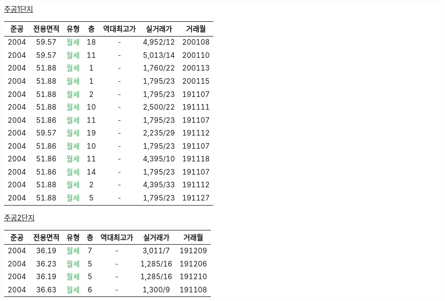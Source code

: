 [주공1단지](https://search.naver.com/search.naver?query=%EA%B2%BD%EA%B8%B0%EB%8F%84+%ED%8F%89%ED%83%9D%EC%8B%9C+%EC%95%88%EC%A4%91%EC%9D%8D+%ED%98%84%ED%99%94%EB%A6%AC+%EC%A3%BC%EA%B3%B51%EB%8B%A8%EC%A7%80)

|준공|전용면적|유형|층|역대최고가|실거래가|거래월|
|:---:|:---:|:---:|:---:|:---:|:---:|:---:|
|2004|59.57|<span style="color:#34a853">월세</span>|18|<span style="color:#444444">-</span>|4,952/12|200108|
|2004|59.57|<span style="color:#34a853">월세</span>|11|<span style="color:#444444">-</span>|5,013/14|200110|
|2004|51.88|<span style="color:#34a853">월세</span>|1|<span style="color:#444444">-</span>|1,760/22|200113|
|2004|51.88|<span style="color:#34a853">월세</span>|1|<span style="color:#444444">-</span>|1,795/23|200115|
|2004|51.88|<span style="color:#34a853">월세</span>|2|<span style="color:#444444">-</span>|1,795/23|191107|
|2004|51.88|<span style="color:#34a853">월세</span>|10|<span style="color:#444444">-</span>|2,500/22|191111|
|2004|51.86|<span style="color:#34a853">월세</span>|11|<span style="color:#444444">-</span>|1,795/23|191107|
|2004|59.57|<span style="color:#34a853">월세</span>|19|<span style="color:#444444">-</span>|2,235/29|191112|
|2004|51.86|<span style="color:#34a853">월세</span>|10|<span style="color:#444444">-</span>|1,795/23|191107|
|2004|51.86|<span style="color:#34a853">월세</span>|11|<span style="color:#444444">-</span>|4,395/10|191118|
|2004|51.86|<span style="color:#34a853">월세</span>|14|<span style="color:#444444">-</span>|1,795/23|191107|
|2004|51.88|<span style="color:#34a853">월세</span>|2|<span style="color:#444444">-</span>|4,395/33|191112|
|2004|51.88|<span style="color:#34a853">월세</span>|5|<span style="color:#444444">-</span>|1,795/23|191127|


<script async src="//pagead2.googlesyndication.com/pagead/js/adsbygoogle.js"></script>

<ins class="adsbygoogle"
     style="display:block"
     data-ad-client="ca-pub-1142216861245946"
     data-ad-slot="4805727019"
     data-ad-format="auto"
     data-full-width-responsive="true"></ins>
<script>
(adsbygoogle = window.adsbygoogle || []).push({});
</script>


[주공2단지](https://search.naver.com/search.naver?query=%EA%B2%BD%EA%B8%B0%EB%8F%84+%ED%8F%89%ED%83%9D%EC%8B%9C+%EC%95%88%EC%A4%91%EC%9D%8D+%ED%98%84%ED%99%94%EB%A6%AC+%EC%A3%BC%EA%B3%B52%EB%8B%A8%EC%A7%80)

|준공|전용면적|유형|층|역대최고가|실거래가|거래월|
|:---:|:---:|:---:|:---:|:---:|:---:|:---:|
|2004|36.19|<span style="color:#34a853">월세</span>|7|<span style="color:#444444">-</span>|3,011/7|191209|
|2004|36.23|<span style="color:#34a853">월세</span>|5|<span style="color:#444444">-</span>|1,285/16|191206|
|2004|36.19|<span style="color:#34a853">월세</span>|5|<span style="color:#444444">-</span>|1,285/16|191210|
|2004|36.63|<span style="color:#34a853">월세</span>|6|<span style="color:#444444">-</span>|1,300/9|191108|
